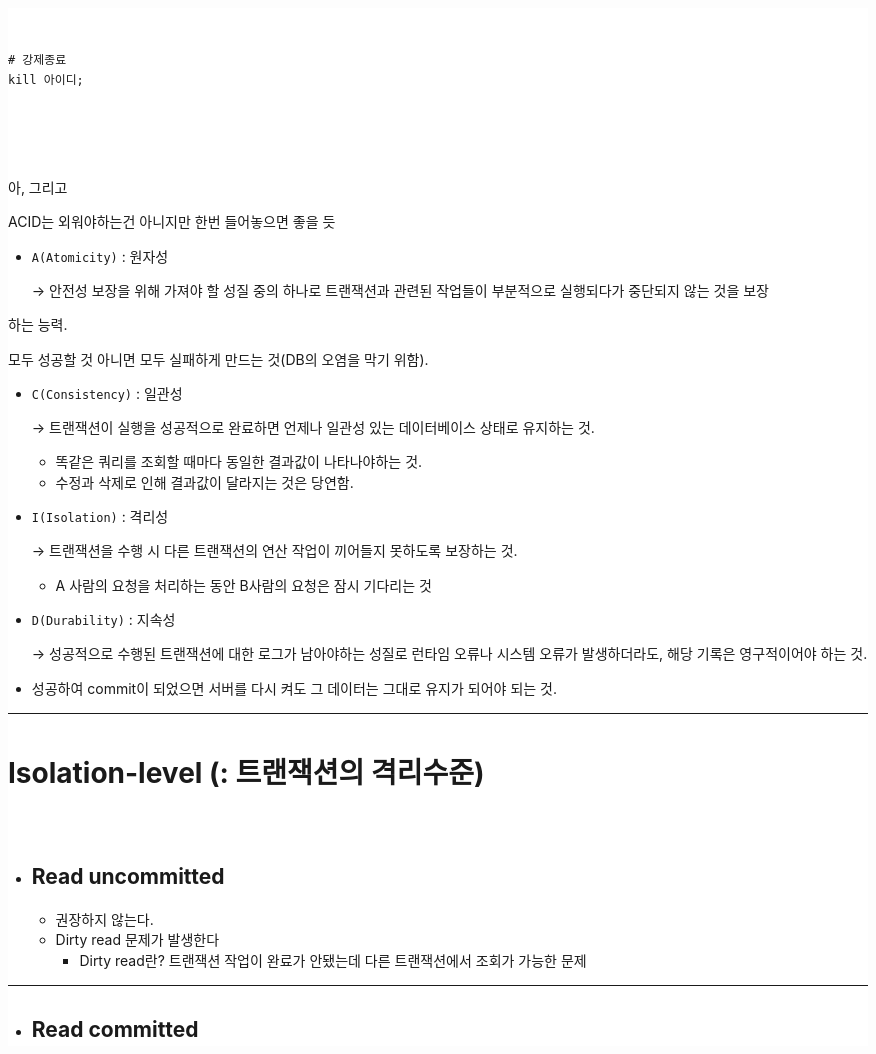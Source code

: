 ~~~mysql


# 강제종료
kill 아이디;
~~~



<br>

<br>

<br>

아, 그리고

ACID는 외워야하는건 아니지만 한번 들어놓으면 좋을 듯

-  `A(Atomicity)` :  원자성

   → 안전성 보장을 위해 가져야 할 성질 중의 하나로 트랜잭션과 관련된 작업들이 부분적으로 실행되다가 중단되지 않는 것을 보장

  하는 능력.

  모두 성공할 것 아니면 모두 실패하게 만드는 것(DB의 오염을 막기 위함).

- `C(Consistency)` : 일관성

   → 트랜잭션이 실행을 성공적으로 완료하면 언제나 일관성 있는 데이터베이스 상태로 유지하는 것.

  - 똑같은 쿼리를 조회할 때마다 동일한 결과값이 나타나야하는 것.
  - 수정과 삭제로 인해 결과값이 달라지는 것은 당연함.

- `I(Isolation)` :  격리성

   → 트랜잭션을 수행 시 다른 트랜잭션의 연산 작업이 끼어들지 못하도록 보장하는 것.

  - A 사람의 요청을 처리하는 동안 B사람의 요청은 잠시 기다리는 것

-  `D(Durability)` :  지속성

   → 성공적으로 수행된 트랜잭션에 대한 로그가 남아야하는 성질로 런타임 오류나 시스템 오류가 발생하더라도, 해당 기록은 영구적이어야 하는 것.

  - 성공하여 commit이 되었으면 서버를 다시 켜도 그 데이터는 그대로 유지가 되어야 되는 것.

---



# Isolation-level (: 트랜잭션의 격리수준)

<br>

* ## Read uncommitted

  - 권장하지 않는다. 
  - Dirty read 문제가 발생한다 
    - Dirty read란? 트랜잭션 작업이 완료가 안됐는데 다른 트랜잭션에서 조회가 가능한 문제

---

* ## Read committed
